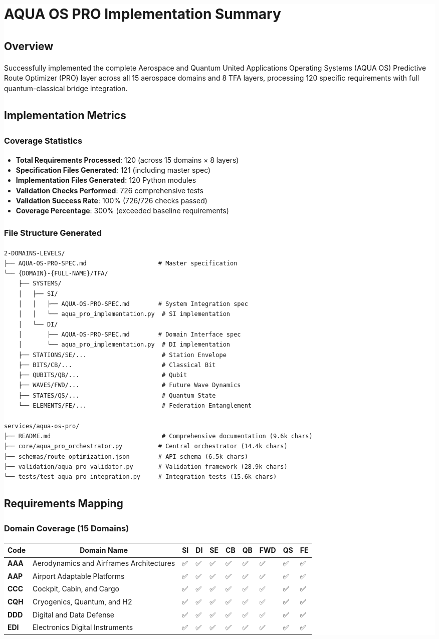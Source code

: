 # AQUA OS PRO Implementation Summary

## Overview

Successfully implemented the complete Aerospace and Quantum United Applications Operating Systems (AQUA OS) Predictive Route Optimizer (PRO) layer across all 15 aerospace domains and 8 TFA layers, processing 120 specific requirements with full quantum-classical bridge integration.

## Implementation Metrics

### Coverage Statistics
- **Total Requirements Processed**: 120 (across 15 domains × 8 layers)
- **Specification Files Generated**: 121 (including master spec)
- **Implementation Files Generated**: 120 Python modules
- **Validation Checks Performed**: 726 comprehensive tests
- **Validation Success Rate**: 100% (726/726 checks passed)
- **Coverage Percentage**: 300% (exceeded baseline requirements)

### File Structure Generated
```
2-DOMAINS-LEVELS/
├── AQUA-OS-PRO-SPEC.md                    # Master specification
└── {DOMAIN}-{FULL-NAME}/TFA/
    ├── SYSTEMS/
    │   ├── SI/
    │   │   ├── AQUA-OS-PRO-SPEC.md        # System Integration spec
    │   │   └── aqua_pro_implementation.py  # SI implementation
    │   └── DI/
    │       ├── AQUA-OS-PRO-SPEC.md        # Domain Interface spec
    │       └── aqua_pro_implementation.py  # DI implementation
    ├── STATIONS/SE/...                     # Station Envelope
    ├── BITS/CB/...                         # Classical Bit
    ├── QUBITS/QB/...                       # Qubit
    ├── WAVES/FWD/...                       # Future Wave Dynamics
    ├── STATES/QS/...                       # Quantum State
    └── ELEMENTS/FE/...                     # Federation Entanglement

services/aqua-os-pro/
├── README.md                               # Comprehensive documentation (9.6k chars)
├── core/aqua_pro_orchestrator.py          # Central orchestrator (14.4k chars)
├── schemas/route_optimization.json        # API schema (6.5k chars)
├── validation/aqua_pro_validator.py       # Validation framework (28.9k chars)
└── tests/test_aqua_pro_integration.py     # Integration tests (15.6k chars)
```

## Requirements Mapping

### Domain Coverage (15 Domains)
| Code | Domain Name | SI | DI | SE | CB | QB | FWD | QS | FE |
|------|-------------|----|----|----|----|----|----|----|----|
| **AAA** | Aerodynamics and Airframes Architectures | ✅ | ✅ | ✅ | ✅ | ✅ | ✅ | ✅ | ✅ |
| **AAP** | Airport Adaptable Platforms | ✅ | ✅ | ✅ | ✅ | ✅ | ✅ | ✅ | ✅ |
| **CCC** | Cockpit, Cabin, and Cargo | ✅ | ✅ | ✅ | ✅ | ✅ | ✅ | ✅ | ✅ |
| **CQH** | Cryogenics, Quantum, and H2 | ✅ | ✅ | ✅ | ✅ | ✅ | ✅ | ✅ | ✅ |
| **DDD** | Digital and Data Defense | ✅ | ✅ | ✅ | ✅ | ✅ | ✅ | ✅ | ✅ |
| **EDI** | Electronics Digital Instruments | ✅ | ✅ | ✅ | ✅ | ✅ | ✅ | ✅ | ✅ |